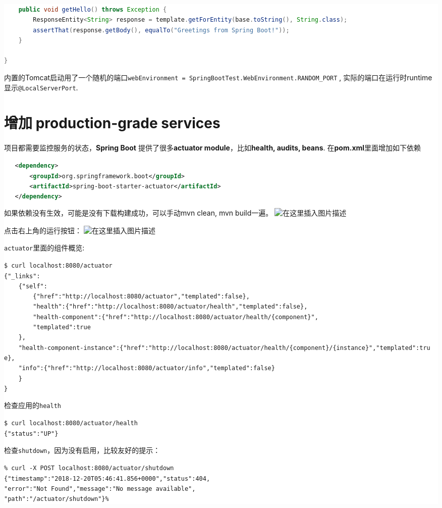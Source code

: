 ```java
    public void getHello() throws Exception {
        ResponseEntity<String> response = template.getForEntity(base.toString(), String.class);
        assertThat(response.getBody(), equalTo("Greetings from Spring Boot!"));
    }

}
```
内置的Tomcat启动用了一个随机的端口`webEnvironment = SpringBootTest.WebEnvironment.RANDOM_PORT` , 实际的端口在运行时runtime显示`@LocalServerPort`.

# 增加 production-grade services
项目都需要监控服务的状态，**Spring Boot** 提供了很多**actuator module**，比如**health, audits, beans**.
在**pom.xml**里面增加如下依赖
```xml
   <dependency>
       <groupId>org.springframework.boot</groupId>
       <artifactId>spring-boot-starter-actuator</artifactId>
   </dependency>
```
如果依赖没有生效，可能是没有下载构建成功，可以手动mvn clean, mvn build一遍。
![在这里插入图片描述](https://img-blog.csdnimg.cn/2018122012161068.png?x-oss-process=image/watermark,type_ZmFuZ3poZW5naGVpdGk,shadow_10,text_aHR0cHM6Ly9ibG9nLmNzZG4ubmV0L3pncGVhY2U=,size_16,color_FFFFFF,t_70)

点击右上角的运行按钮：
![在这里插入图片描述](https://img-blog.csdnimg.cn/20181220101949540.png?x-oss-process=image/watermark,type_ZmFuZ3poZW5naGVpdGk,shadow_10,text_aHR0cHM6Ly9ibG9nLmNzZG4ubmV0L3pncGVhY2U=,size_16,color_FFFFFF,t_70)

`actuator`里面的组件概览:
```shell
$ curl localhost:8080/actuator
{"_links":
	{"self":
		{"href":"http://localhost:8080/actuator","templated":false},
		"health":{"href":"http://localhost:8080/actuator/health","templated":false},
		"health-component":{"href":"http://localhost:8080/actuator/health/{component}",
		"templated":true
	},
	"health-component-instance":{"href":"http://localhost:8080/actuator/health/{component}/{instance}","templated":true},
	"info":{"href":"http://localhost:8080/actuator/info","templated":false}
	}
}
```
检查应用的`health`
```shell
$ curl localhost:8080/actuator/health
{"status":"UP"}
```
检查`shutdown`，因为没有启用，比较友好的提示：
```shell
% curl -X POST localhost:8080/actuator/shutdown
{"timestamp":"2018-12-20T05:46:41.856+0000","status":404,
"error":"Not Found","message":"No message available",
"path":"/actuator/shutdown"}%  
```
